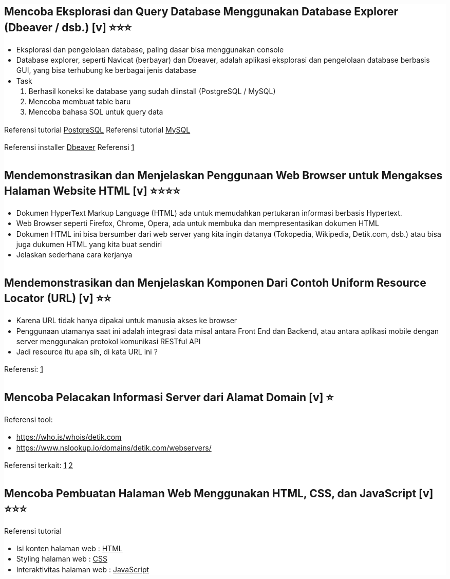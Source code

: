 ## Mencoba Eksplorasi dan Query Database Menggunakan Database Explorer (Dbeaver / dsb.) [v] ⭐⭐⭐
- Eksplorasi dan pengelolaan database, paling dasar bisa menggunakan console
- Database explorer, seperti Navicat (berbayar) dan Dbeaver, adalah aplikasi eksplorasi dan pengelolaan database berbasis GUI, yang bisa terhubung ke berbagai jenis database
- Task
    1. Berhasil koneksi ke database yang sudah diinstall (PostgreSQL / MySQL)
    2. Mencoba membuat table baru
    3. Mencoba bahasa SQL untuk query data

Referensi tutorial [PostgreSQL](https://www.youtube.com/watch?v=efEaVGYl5_I&pp=ygUaZGJlYXZlciBjb25uZWN0IHBvc3RncmVzcWw%3D)
Referensi tutorial [MySQL](https://www.youtube.com/watch?v=3kq_xQAvJCs)

Referensi installer [Dbeaver](https://dbeaver.io/download/)
Referensi [1](https://www.w3schools.com/postgresql/postgresql_create_table.php)

## Mendemonstrasikan dan Menjelaskan Penggunaan Web Browser untuk Mengakses Halaman Website HTML [v] ⭐⭐⭐⭐
- Dokumen HyperText Markup Language (HTML) ada untuk memudahkan pertukaran informasi berbasis Hypertext.
- Web Browser seperti Firefox, Chrome, Opera, ada untuk membuka dan mempresentasikan dokumen HTML
- Dokumen HTML ini bisa bersumber dari web server yang kita ingin datanya (Tokopedia, Wikipedia, Detik.com, dsb.) atau bisa juga dukumen HTML yang kita buat sendiri
- Jelaskan sederhana cara kerjanya

## Mendemonstrasikan dan Menjelaskan Komponen Dari Contoh Uniform Resource Locator (URL) [v] ⭐⭐
- Karena URL tidak hanya dipakai untuk manusia akses ke browser
- Penggunaan utamanya saat ini adalah integrasi data misal antara Front End dan Backend, atau antara aplikasi mobile dengan server menggunakan protokol komunikasi RESTful API
- Jadi resource itu apa sih, di kata URL ini ?

Referensi: [1](https://www.startertutorials.com/ajwt/uniform-resource-locator.html)

## Mencoba Pelacakan Informasi Server dari Alamat Domain [v] ⭐

Referensi tool:
- https://who.is/whois/detik.com
- https://www.nslookup.io/domains/detik.com/webservers/

Referensi terkait: [1](https://en.wikipedia.org/wiki/Country_code_top-level_domain) [2](https://en.wikipedia.org/wiki/List_of_Internet_top-level_domains)

## Mencoba Pembuatan Halaman Web Menggunakan HTML, CSS, dan JavaScript [v] ⭐⭐⭐

Referensi tutorial 
- Isi konten halaman web : [HTML](https://www.w3schools.com/html/)
- Styling halaman web : [CSS](https://www.w3schools.com/css/)
- Interaktivitas halaman web : [JavaScript](https://www.w3schools.com/js/)
